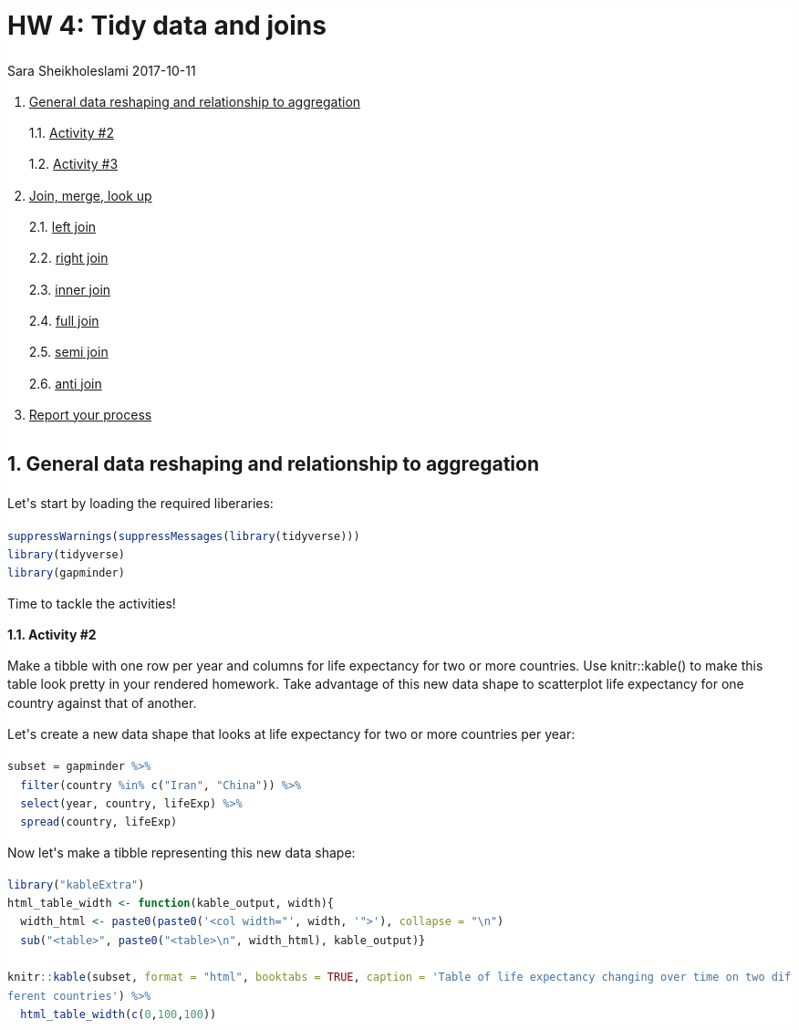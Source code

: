 HW 4: Tidy data and joins
================
Sara Sheikholeslami
2017-10-11

1.  [General data reshaping and relationship to aggregation](#1)

    1.1. [Activity \#2](#2)

    1.2. [Activity \#3](#3)

2.  [Join, merge, look up](#4)

    2.1. [left join](#5)

    2.2. [right join](#6)

    2.3. [inner join](#7)

    2.4. [full join](#8)

    2.5. [semi join](#9)

    2.6. [anti join](#10)

3.  [Report your process](#11)

<a id="1"></a> 1. General data reshaping and relationship to aggregation
------------------------------------------------------------------------

Let's start by loading the required liberaries:

``` r
suppressWarnings(suppressMessages(library(tidyverse)))
library(tidyverse)
library(gapminder)
```

Time to tackle the activities!

**<a id="2"></a> 1.1. Activity \#2**

Make a tibble with one row per year and columns for life expectancy for two or more countries. Use knitr::kable() to make this table look pretty in your rendered homework. Take advantage of this new data shape to scatterplot life expectancy for one country against that of another.

Let's create a new data shape that looks at life expectancy for two or more countries per year:

``` r
subset = gapminder %>%
  filter(country %in% c("Iran", "China")) %>%
  select(year, country, lifeExp) %>%
  spread(country, lifeExp)
```

Now let's make a tibble representing this new data shape:

``` r
library("kableExtra")
html_table_width <- function(kable_output, width){
  width_html <- paste0(paste0('<col width="', width, '">'), collapse = "\n")
  sub("<table>", paste0("<table>\n", width_html), kable_output)}

knitr::kable(subset, format = "html", booktabs = TRUE, caption = 'Table of life expectancy changing over time on two different countries') %>%
  html_table_width(c(0,100,100))
```
